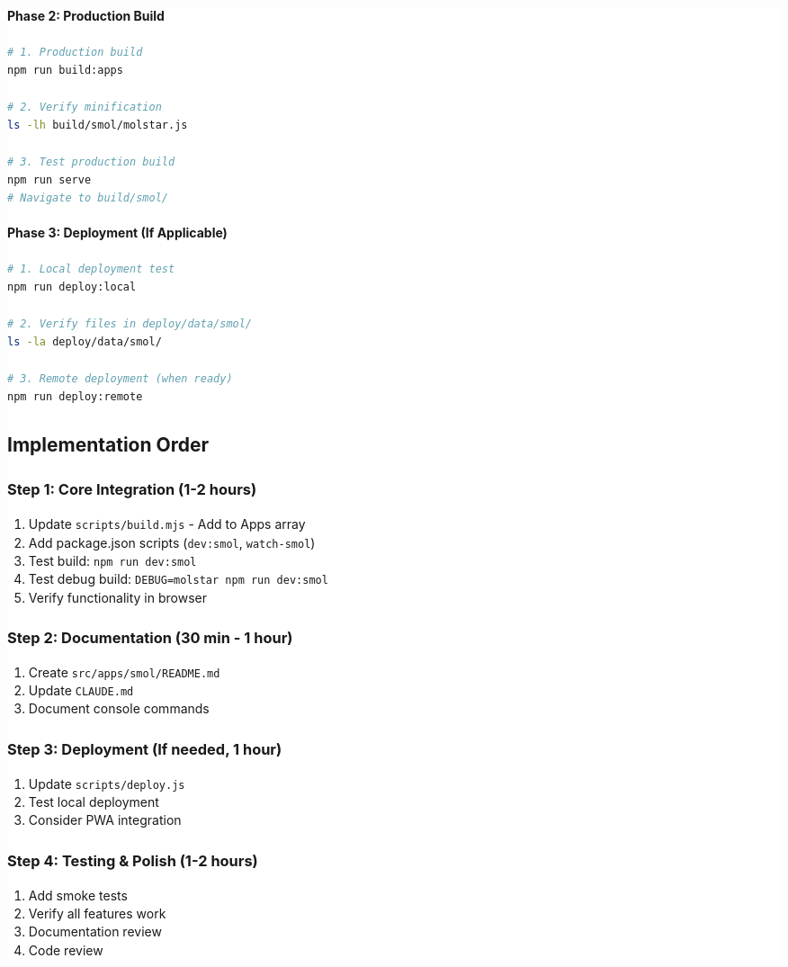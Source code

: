 #### Phase 2: Production Build
```bash
# 1. Production build
npm run build:apps

# 2. Verify minification
ls -lh build/smol/molstar.js

# 3. Test production build
npm run serve
# Navigate to build/smol/
```

#### Phase 3: Deployment (If Applicable)
```bash
# 1. Local deployment test
npm run deploy:local

# 2. Verify files in deploy/data/smol/
ls -la deploy/data/smol/

# 3. Remote deployment (when ready)
npm run deploy:remote
```

## Implementation Order

### Step 1: Core Integration (1-2 hours)
1. Update `scripts/build.mjs` - Add to Apps array
2. Add package.json scripts (`dev:smol`, `watch-smol`)
3. Test build: `npm run dev:smol`
4. Test debug build: `DEBUG=molstar npm run dev:smol`
5. Verify functionality in browser

### Step 2: Documentation (30 min - 1 hour)
1. Create `src/apps/smol/README.md`
2. Update `CLAUDE.md`
3. Document console commands

### Step 3: Deployment (If needed, 1 hour)
1. Update `scripts/deploy.js`
2. Test local deployment
3. Consider PWA integration

### Step 4: Testing & Polish (1-2 hours)
1. Add smoke tests
2. Verify all features work
3. Documentation review
4. Code review
